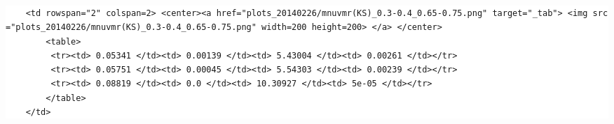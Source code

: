         <td rowspan="2" colspan=2> <center><a href="plots_20140226/mnuvmr(KS)_0.3-0.4_0.65-0.75.png" target="_tab"> <img src="plots_20140226/mnuvmr(KS)_0.3-0.4_0.65-0.75.png" width=200 height=200> </a> </center>
            <table>
             <tr><td> 0.05341 </td><td> 0.00139 </td><td> 5.43004 </td><td> 0.00261 </td></tr>
             <tr><td> 0.05751 </td><td> 0.00045 </td><td> 5.54303 </td><td> 0.00239 </td></tr>
             <tr><td> 0.08819 </td><td> 0.0 </td><td> 10.30927 </td><td> 5e-05 </td></tr>
            </table>
        </td>